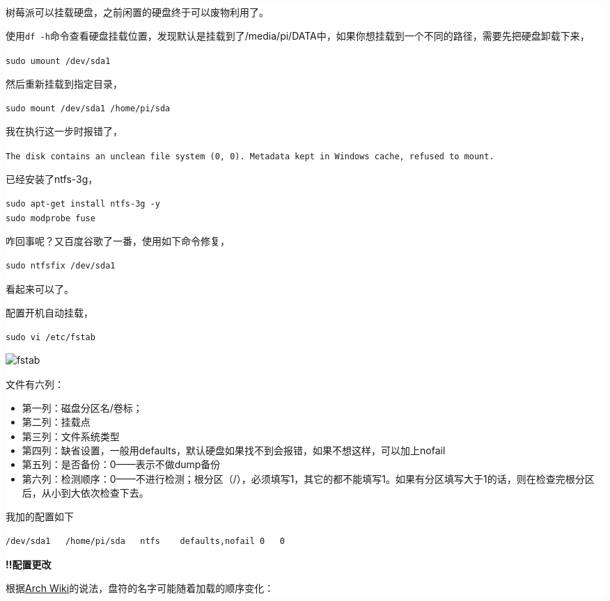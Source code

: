 树莓派可以挂载硬盘，之前闲置的硬盘终于可以废物利用了。

使用`df -h`命令查看硬盘挂载位置，发现默认是挂载到了/media/pi/DATA中，如果你想挂载到一个不同的路径，需要先把硬盘卸载下来，

```
sudo umount /dev/sda1
```

然后重新挂载到指定目录，

```
sudo mount /dev/sda1 /home/pi/sda
```

我在执行这一步时报错了，

```
The disk contains an unclean file system (0, 0). Metadata kept in Windows cache, refused to mount.
```

已经安装了ntfs-3g，

```
sudo apt-get install ntfs-3g -y
sudo modprobe fuse
```

咋回事呢？又百度谷歌了一番，使用如下命令修复，

```
sudo ntfsfix /dev/sda1
```

看起来可以了。

配置开机自动挂载，

```
sudo vi /etc/fstab
```

![fstab](fstab.png)

文件有六列：

- 第一列：磁盘分区名/卷标；
- 第二列：挂载点
- 第三列：文件系统类型
- 第四列：缺省设置，一般用defaults，默认硬盘如果找不到会报错，如果不想这样，可以加上nofail
- 第五列：是否备份：0——表示不做dump备份
- 第六列：检测顺序：0——不进行检测；根分区（/），必须填写1，其它的都不能填写1。如果有分区填写大于1的话，则在检查完根分区后，从小到大依次检查下去。

我加的配置如下

```
/dev/sda1   /home/pi/sda   ntfs    defaults,nofail 0   0
```

**!!配置更改**

根据[Arch Wiki](https://wiki.archlinux.org/index.php/Persistent_block_device_naming)的说法，盘符的名字可能随着加载的顺序变化：
